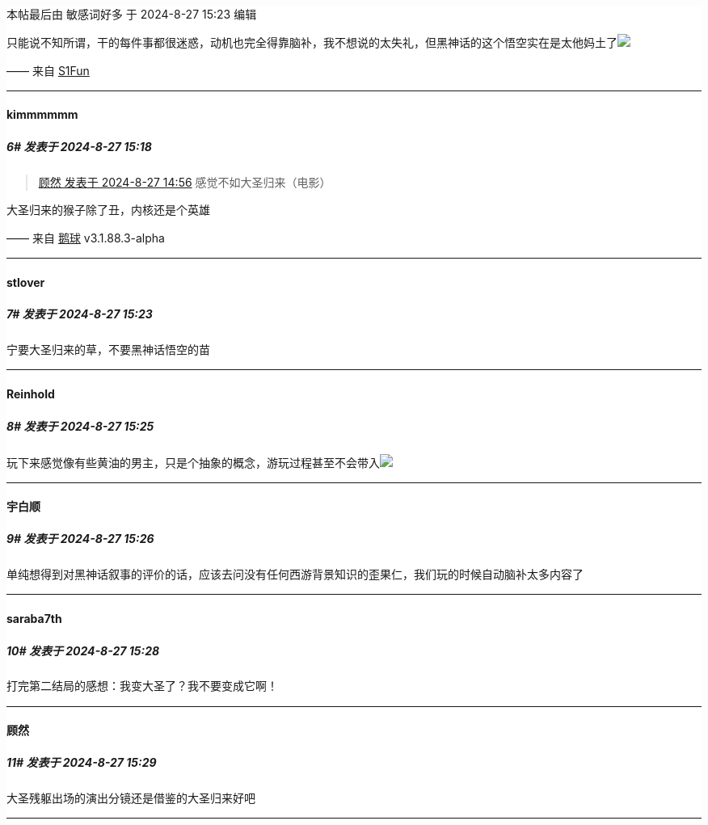  本帖最后由 敏感词好多 于 2024-8-27 15:23 编辑 

只能说不知所谓，干的每件事都很迷惑，动机也完全得靠脑补，我不想说的太失礼，但黑神话的这个悟空实在是太他妈土了<img src="https://static.saraba1st.com/image/smiley/face2017/125.png" referrerpolicy="no-referrer">

—— 来自 [S1Fun](https://s1fun.koalcat.com)

*****

####  kimmmmmm  
##### 6#       发表于 2024-8-27 15:18

<blockquote><a href="httphttps://bbs.saraba1st.com/2b/forum.php?mod=redirect&amp;goto=findpost&amp;pid=66030300&amp;ptid=2196809" target="_blank">顾然 发表于 2024-8-27 14:56</a>
感觉不如大圣归来（电影）</blockquote>
大圣归来的猴子除了丑，内核还是个英雄

—— 来自 [鹅球](https://www.pgyer.com/xfPejhuq) v3.1.88.3-alpha

*****

####  stlover  
##### 7#       发表于 2024-8-27 15:23

宁要大圣归来的草，不要黑神话悟空的苗

*****

####  Reinhold  
##### 8#       发表于 2024-8-27 15:25

玩下来感觉像有些黄油的男主，只是个抽象的概念，游玩过程甚至不会带入<img src="https://static.saraba1st.com/image/smiley/face2017/066.png" referrerpolicy="no-referrer">

*****

####  宇白顺  
##### 9#       发表于 2024-8-27 15:26

单纯想得到对黑神话叙事的评价的话，应该去问没有任何西游背景知识的歪果仁，我们玩的时候自动脑补太多内容了

*****

####  saraba7th  
##### 10#       发表于 2024-8-27 15:28

打完第二结局的感想：我变大圣了？我不要变成它啊！

*****

####  顾然  
##### 11#       发表于 2024-8-27 15:29

大圣残躯出场的演出分镜还是借鉴的大圣归来好吧

*****
